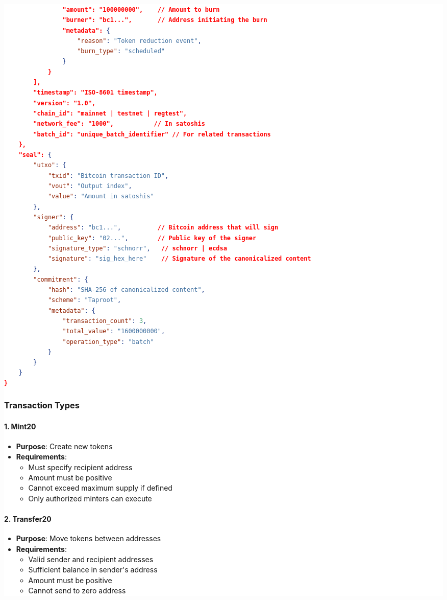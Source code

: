 ```json
                "amount": "100000000",    // Amount to burn
                "burner": "bc1...",       // Address initiating the burn
                "metadata": {
                    "reason": "Token reduction event",
                    "burn_type": "scheduled"
                }
            }
        ],
        "timestamp": "ISO-8601 timestamp",
        "version": "1.0",
        "chain_id": "mainnet | testnet | regtest",
        "network_fee": "1000",           // In satoshis
        "batch_id": "unique_batch_identifier" // For related transactions
    },
    "seal": {
        "utxo": {
            "txid": "Bitcoin transaction ID",
            "vout": "Output index",
            "value": "Amount in satoshis"
        },
        "signer": {
            "address": "bc1...",          // Bitcoin address that will sign
            "public_key": "02...",        // Public key of the signer
            "signature_type": "schnorr",   // schnorr | ecdsa
            "signature": "sig_hex_here"    // Signature of the canonicalized content
        },
        "commitment": {
            "hash": "SHA-256 of canonicalized content",
            "scheme": "Taproot",
            "metadata": {
                "transaction_count": 3,
                "total_value": "1600000000",
                "operation_type": "batch"
            }
        }
    }
}
```

### Transaction Types

#### 1. Mint20
- **Purpose**: Create new tokens
- **Requirements**:
  - Must specify recipient address
  - Amount must be positive
  - Cannot exceed maximum supply if defined
  - Only authorized minters can execute

#### 2. Transfer20
- **Purpose**: Move tokens between addresses
- **Requirements**:
  - Valid sender and recipient addresses
  - Sufficient balance in sender's address
  - Amount must be positive
  - Cannot send to zero address
